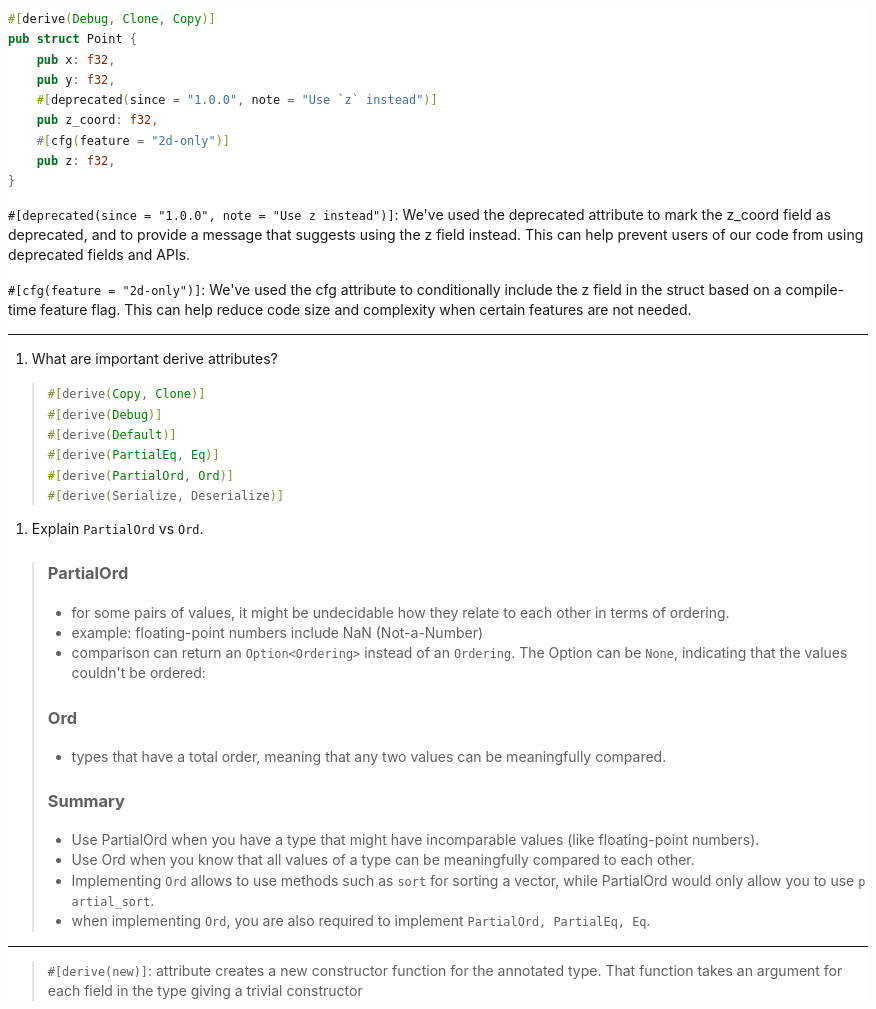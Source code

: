 ```rust
#[derive(Debug, Clone, Copy)]
pub struct Point {
    pub x: f32,
    pub y: f32,
    #[deprecated(since = "1.0.0", note = "Use `z` instead")]
    pub z_coord: f32,
    #[cfg(feature = "2d-only")]
    pub z: f32,
}
```
`#[deprecated(since = "1.0.0", note = "Use z instead")]`: We've used the deprecated attribute to mark the z_coord field as deprecated, and to provide a message that suggests using the z field instead. This can help prevent users of our code from using deprecated fields and APIs.

`#[cfg(feature = "2d-only")]`: We've used the cfg attribute to conditionally include the z field in the struct based on a compile-time feature flag. This can help reduce code size and complexity when certain features are not needed.


---

1. What are important derive attributes?
> ```rust
> #[derive(Copy, Clone)]
> #[derive(Debug)]
> #[derive(Default)]
> #[derive(PartialEq, Eq)]
> #[derive(PartialOrd, Ord)]
> #[derive(Serialize, Deserialize)]
> ```


1. Explain `PartialOrd` vs `Ord`.
> ### PartialOrd
> - for some pairs of values, it might be undecidable how they relate to each other in terms of ordering.
> - example: floating-point numbers include NaN (Not-a-Number)
> - comparison can return an `Option<Ordering>` instead of an `Ordering`. The Option can be `None`, indicating that the values couldn't be ordered:
>
> ### Ord
> - types that have a total order, meaning that any two values can be meaningfully compared.
>
> ### Summary
> - Use PartialOrd when you have a type that might have incomparable values (like floating-point numbers).
> - Use Ord when you know that all values of a type can be meaningfully compared to each other.
> - Implementing `Ord` allows to use methods such as `sort` for sorting a vector, while PartialOrd would only allow you to use `partial_sort`.
> - when implementing `Ord`, you are also required to implement `PartialOrd, PartialEq, Eq`.

---

> `#[derive(new)]`: attribute creates a new constructor function for the annotated type. That function takes an argument for each field in the type giving a trivial constructor
